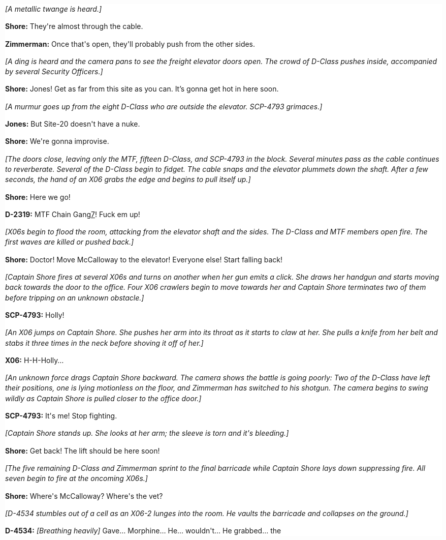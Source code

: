 _\[A metallic twange is heard.\]_

**Shore:** They're almost through the cable.

**Zimmerman:** Once that's open, they'll probably push from the other sides.

_\[A ding is heard and the camera pans to see the freight elevator doors open. The crowd of D-Class pushes inside, accompanied by several Security Officers.\]_

**Shore:** Jones! Get as far from this site as you can. It’s gonna get hot in here soon.

_\[A murmur goes up from the eight D-Class who are outside the elevator. SCP-4793 grimaces.\]_

**Jones:** But Site-20 doesn't have a nuke.

**Shore:** We're gonna improvise.

_\[The doors close, leaving only the MTF, fifteen D-Class, and SCP-4793 in the block. Several minutes pass as the cable continues to reverberate. Several of the D-Class begin to fidget. The cable snaps and the elevator plummets down the shaft. After a few seconds, the hand of an X06 grabs the edge and begins to pull itself up.\]_

**Shore:** Here we go!

**D-2319:** MTF Chain Gang[7](javascript:;)! Fuck em up!

_\[X06s begin to flood the room, attacking from the elevator shaft and the sides. The D-Class and MTF members open fire. The first waves are killed or pushed back.\]_

**Shore:** Doctor! Move McCalloway to the elevator! Everyone else! Start falling back!

_\[Captain Shore fires at several X06s and turns on another when her gun emits a click. She draws her handgun and starts moving back towards the door to the office. Four X06 crawlers begin to move towards her and Captain Shore terminates two of them before tripping on an unknown obstacle.\]_

**SCP-4793:** Holly!

_\[An X06 jumps on Captain Shore. She pushes her arm into its throat as it starts to claw at her. She pulls a knife from her belt and stabs it three times in the neck before shoving it off of her.\]_

**X06:** H-H-Holly…

_\[An unknown force drags Captain Shore backward. The camera shows the battle is going poorly: Two of the D-Class have left their positions, one is lying motionless on the floor, and Zimmerman has switched to his shotgun. The camera begins to swing wildly as Captain Shore is pulled closer to the office door.\]_

**SCP-4793:** It's me! Stop fighting.

_\[Captain Shore stands up. She looks at her arm; the sleeve is torn and it's bleeding.\]_

**Shore:** Get back! The lift should be here soon!

_\[The five remaining D-Class and Zimmerman sprint to the final barricade while Captain Shore lays down suppressing fire. All seven begin to fire at the oncoming X06s.\]_

**Shore:** Where's McCalloway? Where's the vet?

_\[D-4534 stumbles out of a cell as an X06-2 lunges into the room. He vaults the barricade and collapses on the ground.\]_

**D-4534:** _\[Breathing heavily\]_ Gave… Morphine… He… wouldn't… He grabbed… the
